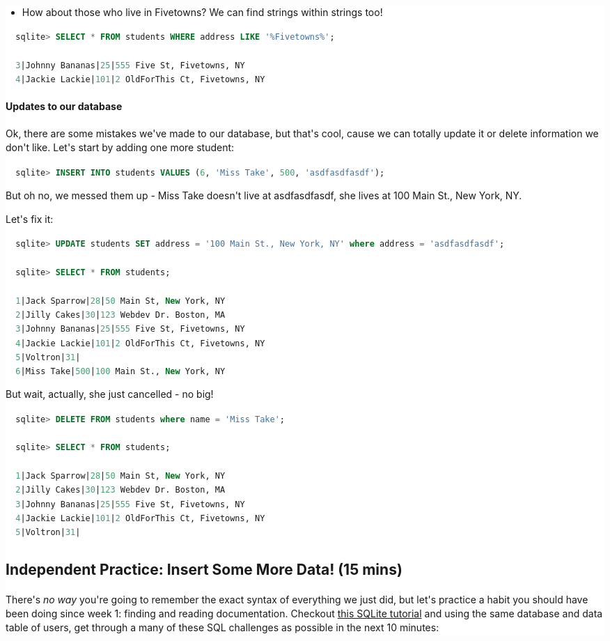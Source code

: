 - How about those who live in Fivetowns? We can find strings within strings too!

```sql
  sqlite> SELECT * FROM students WHERE address LIKE '%Fivetowns%';

  3|Johnny Bananas|25|555 Five St, Fivetowns, NY
  4|Jackie Lackie|101|2 OldForThis Ct, Fivetowns, NY
```


#### Updates to our database

Ok, there are some mistakes we've made to our database, but that's cool, cause we can totally update it or delete information we don't like. Let's start by adding one more student:

```sql
  sqlite> INSERT INTO students VALUES (6, 'Miss Take', 500, 'asdfasdfasdf');
```

But oh no, we messed them up - Miss Take doesn't live at asdfasdfasdf, she lives at 100 Main St., New York, NY.  


Let's fix it:  

```sql
  sqlite> UPDATE students SET address = '100 Main St., New York, NY' where address = 'asdfasdfasdf';

  sqlite> SELECT * FROM students;

  1|Jack Sparrow|28|50 Main St, New York, NY
  2|Jilly Cakes|30|123 Webdev Dr. Boston, MA
  3|Johnny Bananas|25|555 Five St, Fivetowns, NY
  4|Jackie Lackie|101|2 OldForThis Ct, Fivetowns, NY
  5|Voltron|31|
  6|Miss Take|500|100 Main St., New York, NY
```

But wait, actually, she just cancelled - no big!

```sql
  sqlite> DELETE FROM students where name = 'Miss Take';

  sqlite> SELECT * FROM students;

  1|Jack Sparrow|28|50 Main St, New York, NY
  2|Jilly Cakes|30|123 Webdev Dr. Boston, MA
  3|Johnny Bananas|25|555 Five St, Fivetowns, NY
  4|Jackie Lackie|101|2 OldForThis Ct, Fivetowns, NY
  5|Voltron|31|

```

## Independent Practice: Insert Some More Data! (15 mins)

There's _no way_ you're going to remember the exact syntax of everything we just did, but let's practice a habit you should have been doing since week 1: finding and reading documentation. Checkout [this SQLite tutorial](http://www.tutorialspoint.com/sqlite/) and using the same database and data table of users, get through a many of these SQL challenges as possible in the next 10 minutes:
